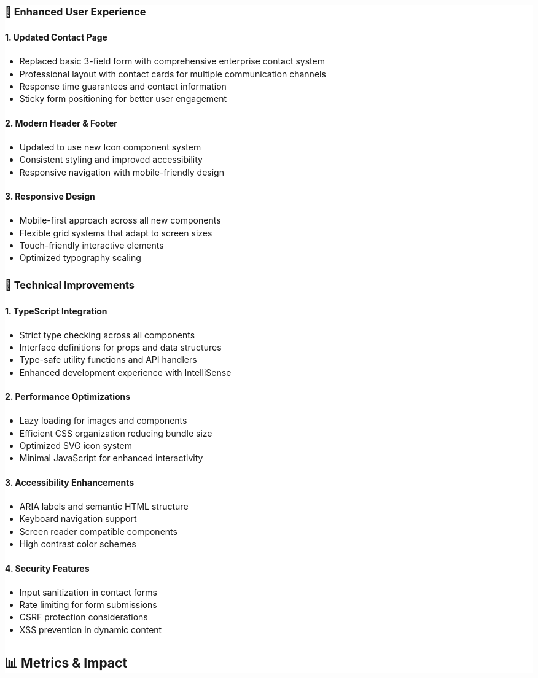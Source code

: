 ### 📱 **Enhanced User Experience**

#### **1. Updated Contact Page**

- Replaced basic 3-field form with comprehensive enterprise contact system
- Professional layout with contact cards for multiple communication channels
- Response time guarantees and contact information
- Sticky form positioning for better user engagement

#### **2. Modern Header & Footer**

- Updated to use new Icon component system
- Consistent styling and improved accessibility
- Responsive navigation with mobile-friendly design

#### **3. Responsive Design**

- Mobile-first approach across all new components
- Flexible grid systems that adapt to screen sizes
- Touch-friendly interactive elements
- Optimized typography scaling

### 🔧 **Technical Improvements**

#### **1. TypeScript Integration**

- Strict type checking across all components
- Interface definitions for props and data structures
- Type-safe utility functions and API handlers
- Enhanced development experience with IntelliSense

#### **2. Performance Optimizations**

- Lazy loading for images and components
- Efficient CSS organization reducing bundle size
- Optimized SVG icon system
- Minimal JavaScript for enhanced interactivity

#### **3. Accessibility Enhancements**

- ARIA labels and semantic HTML structure
- Keyboard navigation support
- Screen reader compatible components
- High contrast color schemes

#### **4. Security Features**

- Input sanitization in contact forms
- Rate limiting for form submissions
- CSRF protection considerations
- XSS prevention in dynamic content

## 📊 **Metrics & Impact**
